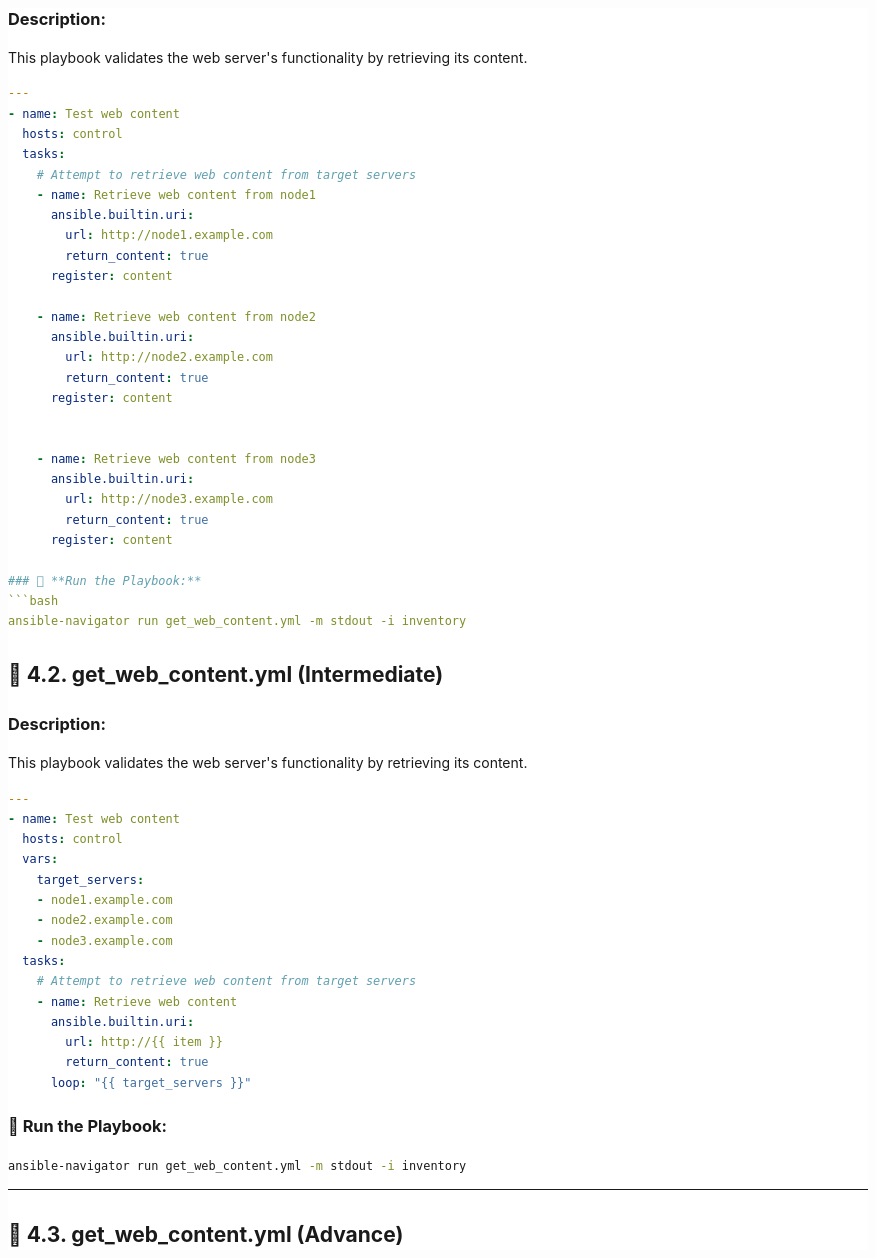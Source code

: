 ### **Description:**  
This playbook validates the web server's functionality by retrieving its content.

```yaml
---
- name: Test web content
  hosts: control
  tasks:
    # Attempt to retrieve web content from target servers
    - name: Retrieve web content from node1
      ansible.builtin.uri:
        url: http://node1.example.com
        return_content: true
      register: content

    - name: Retrieve web content from node2
      ansible.builtin.uri:
        url: http://node2.example.com
        return_content: true
      register: content


    - name: Retrieve web content from node3
      ansible.builtin.uri:
        url: http://node3.example.com
        return_content: true
      register: content

### 🚦 **Run the Playbook:**
```bash
ansible-navigator run get_web_content.yml -m stdout -i inventory 
```

## 🧪 **4.2. get_web_content.yml (Intermediate)**

### **Description:**  
This playbook validates the web server's functionality by retrieving its content.

```yaml
---
- name: Test web content
  hosts: control
  vars:
    target_servers: 
    - node1.example.com
    - node2.example.com
    - node3.example.com
  tasks:
    # Attempt to retrieve web content from target servers
    - name: Retrieve web content
      ansible.builtin.uri:
        url: http://{{ item }}
        return_content: true
      loop: "{{ target_servers }}"
```
### 🚦 **Run the Playbook:**
```bash
ansible-navigator run get_web_content.yml -m stdout -i inventory 
```
---
## 🧪 **4.3. get_web_content.yml (Advance)**
